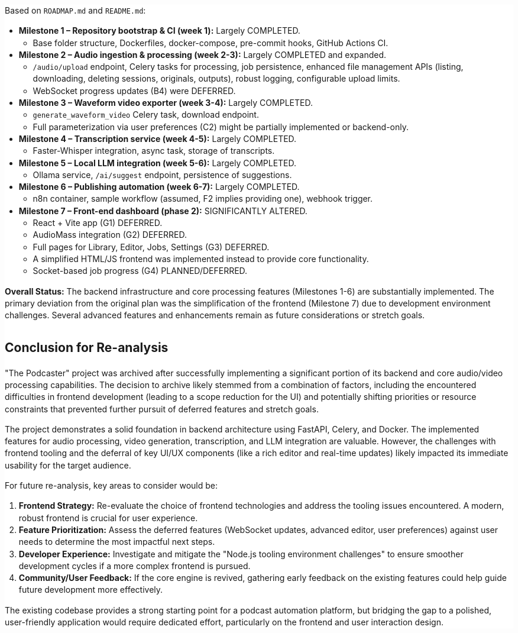 Based on `ROADMAP.md` and `README.md`:

*   **Milestone 1 – Repository bootstrap & CI (week 1):** Largely COMPLETED.
    *   Base folder structure, Dockerfiles, docker-compose, pre-commit hooks, GitHub Actions CI.
*   **Milestone 2 – Audio ingestion & processing (week 2-3):** Largely COMPLETED and expanded.
    *   `/audio/upload` endpoint, Celery tasks for processing, job persistence, enhanced file management APIs (listing, downloading, deleting sessions, originals, outputs), robust logging, configurable upload limits.
    *   WebSocket progress updates (B4) were DEFERRED.
*   **Milestone 3 – Waveform video exporter (week 3-4):** Largely COMPLETED.
    *   `generate_waveform_video` Celery task, download endpoint.
    *   Full parameterization via user preferences (C2) might be partially implemented or backend-only.
*   **Milestone 4 – Transcription service (week 4-5):** Largely COMPLETED.
    *   Faster-Whisper integration, async task, storage of transcripts.
*   **Milestone 5 – Local LLM integration (week 5-6):** Largely COMPLETED.
    *   Ollama service, `/ai/suggest` endpoint, persistence of suggestions.
*   **Milestone 6 – Publishing automation (week 6-7):** Largely COMPLETED.
    *   n8n container, sample workflow (assumed, F2 implies providing one), webhook trigger.
*   **Milestone 7 – Front-end dashboard (phase 2):** SIGNIFICANTLY ALTERED.
    *   React + Vite app (G1) DEFERRED.
    *   AudioMass integration (G2) DEFERRED.
    *   Full pages for Library, Editor, Jobs, Settings (G3) DEFERRED.
    *   A simplified HTML/JS frontend was implemented instead to provide core functionality.
    *   Socket-based job progress (G4) PLANNED/DEFERRED.

**Overall Status:** The backend infrastructure and core processing features (Milestones 1-6) are substantially implemented. The primary deviation from the original plan was the simplification of the frontend (Milestone 7) due to development environment challenges. Several advanced features and enhancements remain as future considerations or stretch goals.

## Conclusion for Re-analysis

"The Podcaster" project was archived after successfully implementing a significant portion of its backend and core audio/video processing capabilities. The decision to archive likely stemmed from a combination of factors, including the encountered difficulties in frontend development (leading to a scope reduction for the UI) and potentially shifting priorities or resource constraints that prevented further pursuit of deferred features and stretch goals.

The project demonstrates a solid foundation in backend architecture using FastAPI, Celery, and Docker. The implemented features for audio processing, video generation, transcription, and LLM integration are valuable. However, the challenges with frontend tooling and the deferral of key UI/UX components (like a rich editor and real-time updates) likely impacted its immediate usability for the target audience.

For future re-analysis, key areas to consider would be:
1.  **Frontend Strategy:** Re-evaluate the choice of frontend technologies and address the tooling issues encountered. A modern, robust frontend is crucial for user experience.
2.  **Feature Prioritization:** Assess the deferred features (WebSocket updates, advanced editor, user preferences) against user needs to determine the most impactful next steps.
3.  **Developer Experience:** Investigate and mitigate the "Node.js tooling environment challenges" to ensure smoother development cycles if a more complex frontend is pursued.
4.  **Community/User Feedback:** If the core engine is revived, gathering early feedback on the existing features could help guide future development more effectively.

The existing codebase provides a strong starting point for a podcast automation platform, but bridging the gap to a polished, user-friendly application would require dedicated effort, particularly on the frontend and user interaction design.
